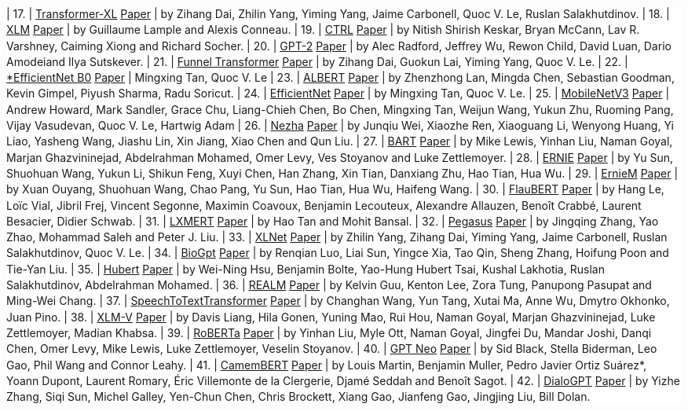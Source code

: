 | 17. | [Transformer-XL](https://huggingface.co/docs/transformers/model_doc/transfo-xl) [Paper](https://arxiv.org/abs/1901.02860) | by Zihang Dai, Zhilin Yang, Yiming Yang, Jaime Carbonell, Quoc V. Le, Ruslan Salakhutdinov.
| 18. | [XLM](https://huggingface.co/docs/transformers/model_doc/xlm) [Paper](https://arxiv.org/abs/1901.07291) | by Guillaume Lample and Alexis Conneau.
| 19. | [CTRL](https://huggingface.co/docs/transformers/model_doc/ctrl) [Paper](https://arxiv.org/abs/1909.05858) | by Nitish Shirish Keskar, Bryan McCann, Lav R. Varshney, Caiming Xiong and Richard Socher.
| 20. | [GPT-2](https://huggingface.co/docs/transformers/model_doc/gpt2) [Paper](https://github.com/kingoflolz/mesh-transformer-jax/) | by Alec Radford, Jeffrey Wu, Rewon Child, David Luan, Dario Amodeiand Ilya Sutskever.
| 21. | [Funnel Transformer](https://huggingface.co/docs/transformers/model_doc/funnel) [Paper](https://arxiv.org/abs/2006.03236) | by Zihang Dai, Guokun Lai, Yiming Yang, Quoc V. Le.
| 22. | [*EfficientNet B0](https://huggingface.co/efficientnet-b0) [Paper](https://arxiv.org/abs/1905.11946) | Mingxing Tan, Quoc V. Le
| 23. | [ALBERT](https://huggingface.co/docs/transformers/model_doc/albert) [Paper](https://arxiv.org/abs/1909.11942) | by Zhenzhong Lan, Mingda Chen, Sebastian Goodman, Kevin Gimpel, Piyush Sharma, Radu Soricut.
| 24. | [EfficientNet](https://huggingface.co/docs/transformers/model_doc/efficientnet) [Paper](https://arxiv.org/abs/1905.11946) | by Mingxing Tan, Quoc V. Le.
| 25. | [MobileNetV3](https://huggingface.co/mobilev3-large-1.0) [Paper](https://arxiv.org/abs/1905.02244) | Andrew Howard, Mark Sandler, Grace Chu, Liang-Chieh Chen, Bo Chen, Mingxing Tan, Weijun Wang, Yukun Zhu, Ruoming Pang, Vijay Vasudevan, Quoc V. Le, Hartwig Adam
| 26. | [Nezha](https://huggingface.co/docs/transformers/model_doc/nezha) [Paper](https://arxiv.org/abs/2204.07143) | by Junqiu Wei, Xiaozhe Ren, Xiaoguang Li, Wenyong Huang, Yi Liao, Yasheng Wang, Jiashu Lin, Xin Jiang, Xiao Chen and Qun Liu.
| 27. | [BART](https://huggingface.co/docs/transformers/model_doc/bart) [Paper](https://arxiv.org/abs/1910.13461) | by Mike Lewis, Yinhan Liu, Naman Goyal, Marjan Ghazvininejad, Abdelrahman Mohamed, Omer Levy, Ves Stoyanov and Luke Zettlemoyer.
| 28. | [ERNIE](https://huggingface.co/docs/transformers/model_doc/ernie) [Paper](https://arxiv.org/abs/1904.09223) | by Yu Sun, Shuohuan Wang, Yukun Li, Shikun Feng, Xuyi Chen, Han Zhang, Xin Tian, Danxiang Zhu, Hao Tian, Hua Wu.
| 29. | [ErnieM](https://huggingface.co/docs/transformers/model_doc/ernie_m) [Paper](https://arxiv.org/abs/2012.15674) | by Xuan Ouyang, Shuohuan Wang, Chao Pang, Yu Sun, Hao Tian, Hua Wu, Haifeng Wang.
| 30. | [FlauBERT](https://huggingface.co/docs/transformers/model_doc/flaubert) [Paper](https://arxiv.org/abs/1912.05372) | by Hang Le, Loïc Vial, Jibril Frej, Vincent Segonne, Maximin Coavoux, Benjamin Lecouteux, Alexandre Allauzen, Benoît Crabbé, Laurent Besacier, Didier Schwab.
| 31. | [LXMERT](https://huggingface.co/docs/transformers/model_doc/lxmert) [Paper](https://arxiv.org/abs/1908.07490) | by Hao Tan and Mohit Bansal.
| 32. | [Pegasus](https://huggingface.co/docs/transformers/model_doc/pegasus) [Paper](https://arxiv.org/abs/2205.06230) | by Jingqing Zhang, Yao Zhao, Mohammad Saleh and Peter J. Liu.
| 33. | [XLNet](https://huggingface.co/docs/transformers/model_doc/xlnet) [Paper](https://arxiv.org/abs/1906.08237) | by Zhilin Yang, Zihang Dai, Yiming Yang, Jaime Carbonell, Ruslan Salakhutdinov, Quoc V. Le.
| 34. | [BioGpt](https://huggingface.co/docs/transformers/model_doc/biogpt) [Paper](https://academic.oup.com/bib/advance-article/doi/10.1093/bib/bbac409/6713511?guestAccessKey=a66d9b5d-4f83-4017-bb52-405815c907b9) | by Renqian Luo, Liai Sun, Yingce Xia, Tao Qin, Sheng Zhang, Hoifung Poon and Tie-Yan Liu.
| 35. | [Hubert](https://huggingface.co/docs/transformers/model_doc/hubert) [Paper](https://arxiv.org/abs/2106.07447) | by Wei-Ning Hsu, Benjamin Bolte, Yao-Hung Hubert Tsai, Kushal Lakhotia, Ruslan Salakhutdinov, Abdelrahman Mohamed.
| 36. | [REALM](https://huggingface.co/docs/transformers/model_doc/realm.html) [Paper](https://arxiv.org/abs/2005.11401) | by Kelvin Guu, Kenton Lee, Zora Tung, Panupong Pasupat and Ming-Wei Chang.
| 37. | [SpeechToTextTransformer](https://huggingface.co/docs/transformers/model_doc/speech_to_text) [Paper](https://arxiv.org/abs/2110.07205) | by Changhan Wang, Yun Tang, Xutai Ma, Anne Wu, Dmytro Okhonko, Juan Pino.
| 38. | [XLM-V](https://huggingface.co/docs/transformers/model_doc/xlm-v) [Paper](https://arxiv.org/abs/2301.10472) | by Davis Liang, Hila Gonen, Yuning Mao, Rui Hou, Naman Goyal, Marjan Ghazvininejad, Luke Zettlemoyer, Madian Khabsa.
| 39. | [RoBERTa](https://huggingface.co/docs/transformers/model_doc/roberta) [Paper](https://arxiv.org/abs/1512.03385) | by Yinhan Liu, Myle Ott, Naman Goyal, Jingfei Du, Mandar Joshi, Danqi Chen, Omer Levy, Mike Lewis, Luke Zettlemoyer, Veselin Stoyanov.
| 40. | [GPT Neo](https://huggingface.co/docs/transformers/model_doc/gpt_neo) [Paper](https://github.com/EleutherAI/gpt-neo) | by Sid Black, Stella Biderman, Leo Gao, Phil Wang and Connor Leahy.
| 41. | [CamemBERT](https://huggingface.co/docs/transformers/model_doc/camembert) [Paper](https://arxiv.org/abs/1911.03894) | by Louis Martin, Benjamin Muller, Pedro Javier Ortiz Suárez*, Yoann Dupont, Laurent Romary, Éric Villemonte de la Clergerie, Djamé Seddah and Benoît Sagot.
| 42. | [DialoGPT](https://huggingface.co/docs/transformers/model_doc/dialogpt) [Paper](https://arxiv.org/abs/1911.00536) | by Yizhe Zhang, Siqi Sun, Michel Galley, Yen-Chun Chen, Chris Brockett, Xiang Gao, Jianfeng Gao, Jingjing Liu, Bill Dolan.